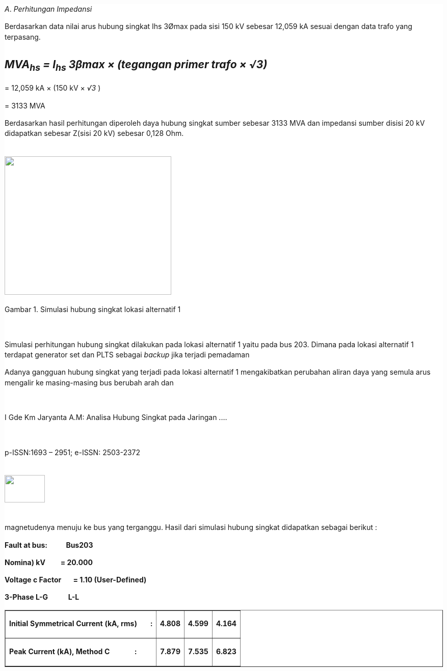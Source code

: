 <div>
<p><span class="font7" style="font-style:italic;">A</span><span class="font7">. </span><span class="font7" style="font-style:italic;">Perhitungan Impedansi</span></p>
<p><span class="font7">Berdasarkan data nilai arus hubung singkat I</span><span class="font4">hs 3Ømax </span><span class="font7">pada sisi 150 kV sebesar 12,059 kA sesuai dengan data trafo yang terpasang.</span></p>
<h2><a name="bookmark13"></a><span class="font7" style="font-style:italic;"><a name="bookmark14"></a>MVA<sub>hs</sub> = I<sub>hs</sub> 3βmax × (tegangan primer trafo × √3)</span></h2>
<p><span class="font7">= 12,059 kA × (150 kV × </span><span class="font7" style="font-style:italic;">√3</span><span class="font7"> )</span></p>
<p><span class="font7">= 3133 MVA</span></p>
<p><span class="font7">Berdasarkan hasil perhitungan diperoleh daya hubung singkat sumber sebesar 3133 MVA dan impedansi sumber disisi 20 kV didapatkan sebesar Z</span><span class="font4">(sisi 20 kV) </span><span class="font7">sebesar 0,128 Ohm.</span></p>
</div><br clear="all">
<div><img src="https://jurnal.harianregional.com/media/35028-3.jpg" alt="" style="width:245pt;height:204pt;">
<p><span class="font5">Gambar 1. Simulasi hubung singkat lokasi alternatif 1</span></p>
</div><br clear="all">
<div>
<p><span class="font7">Simulasi perhitungan hubung singkat dilakukan pada lokasi alternatif 1 yaitu pada bus 203. Dimana pada lokasi alternatif 1 terdapat generator set dan PLTS sebagai </span><span class="font7" style="font-style:italic;">backup </span><span class="font7">jika terjadi pemadaman</span></p>
<p><span class="font7">Adanya gangguan hubung singkat yang terjadi pada lokasi alternatif 1 mengakibatkan perubahan aliran daya yang semula arus mengalir ke masing-masing bus berubah arah dan</span></p>
</div><br clear="all">
<div>
<p><span class="font7">I Gde Km Jaryanta A.M: Analisa Hubung Singkat pada Jaringan .…</span></p>
</div><br clear="all">
<div>
<p><span class="font7">p-ISSN:1693 – 2951; e-ISSN: </span><span class="font1">2503-2372</span></p>
</div><br clear="all">
<div><img src="https://jurnal.harianregional.com/media/35028-4.png" alt="" style="width:59pt;height:40pt;">
</div><br clear="all">
<p><span class="font7">magnetudenya menuju ke bus yang terganggu. Hasil dari simulasi hubung singkat didapatkan sebagai berikut :</span></p>
<p><span class="font3" style="font-weight:bold;">Fault at bus: &nbsp;&nbsp;&nbsp;&nbsp;&nbsp;&nbsp;&nbsp;&nbsp;&nbsp;&nbsp;</span><span class="font4" style="font-weight:bold;">Bus203</span></p>
<p><span class="font3" style="font-weight:bold;">Nomina) kV &nbsp;&nbsp;&nbsp;&nbsp;&nbsp;&nbsp;&nbsp;&nbsp;= 20.000</span></p>
<p><span class="font3" style="font-weight:bold;">Voltage c Factor &nbsp;&nbsp;&nbsp;&nbsp;&nbsp;&nbsp;= 1.10 (User-Defined)</span></p>
<p><span class="font3" style="font-weight:bold;">3-Phase L-G &nbsp;&nbsp;&nbsp;&nbsp;&nbsp;&nbsp;&nbsp;&nbsp;&nbsp;&nbsp;&nbsp;L-L</span></p>
<table border="1">
<tr><td style="vertical-align:top;">
<p><span class="font3" style="font-weight:bold;">Initial Symmetrical Current (kA, rms) &nbsp;&nbsp;&nbsp;&nbsp;&nbsp;&nbsp;:</span></p></td><td style="vertical-align:top;">
<p><span class="font3" style="font-weight:bold;">4.808</span></p></td><td style="vertical-align:top;">
<p><span class="font3" style="font-weight:bold;">4.599</span></p></td><td style="vertical-align:top;">
<p><span class="font3" style="font-weight:bold;">4.164</span></p></td></tr>
<tr><td style="vertical-align:top;">
<p><span class="font3" style="font-weight:bold;">Peak Current (kA), Method C &nbsp;&nbsp;&nbsp;&nbsp;&nbsp;&nbsp;&nbsp;&nbsp;&nbsp;&nbsp;&nbsp;&nbsp;:</span></p></td><td style="vertical-align:top;">
<p><span class="font3" style="font-weight:bold;">7.879</span></p></td><td style="vertical-align:top;">
<p><span class="font3" style="font-weight:bold;">7.535</span></p></td><td style="vertical-align:top;">
<p><span class="font3" style="font-weight:bold;">6.823</span></p></td></tr>
